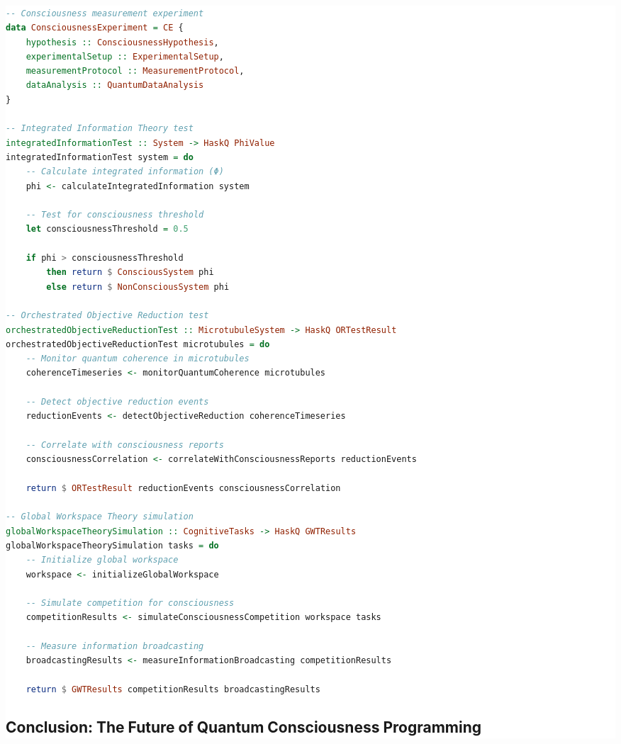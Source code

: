 ```haskell
-- Consciousness measurement experiment
data ConsciousnessExperiment = CE {
    hypothesis :: ConsciousnessHypothesis,
    experimentalSetup :: ExperimentalSetup,
    measurementProtocol :: MeasurementProtocol,
    dataAnalysis :: QuantumDataAnalysis
}

-- Integrated Information Theory test
integratedInformationTest :: System -> HaskQ PhiValue
integratedInformationTest system = do
    -- Calculate integrated information (Φ)
    phi <- calculateIntegratedInformation system
    
    -- Test for consciousness threshold
    let consciousnessThreshold = 0.5
    
    if phi > consciousnessThreshold
        then return $ ConsciousSystem phi
        else return $ NonConsciousSystem phi

-- Orchestrated Objective Reduction test
orchestratedObjectiveReductionTest :: MicrotubuleSystem -> HaskQ ORTestResult
orchestratedObjectiveReductionTest microtubules = do
    -- Monitor quantum coherence in microtubules
    coherenceTimeseries <- monitorQuantumCoherence microtubules
    
    -- Detect objective reduction events
    reductionEvents <- detectObjectiveReduction coherenceTimeseries
    
    -- Correlate with consciousness reports
    consciousnessCorrelation <- correlateWithConsciousnessReports reductionEvents
    
    return $ ORTestResult reductionEvents consciousnessCorrelation

-- Global Workspace Theory simulation
globalWorkspaceTheorySimulation :: CognitiveTasks -> HaskQ GWTResults
globalWorkspaceTheorySimulation tasks = do
    -- Initialize global workspace
    workspace <- initializeGlobalWorkspace
    
    -- Simulate competition for consciousness
    competitionResults <- simulateConsciousnessCompetition workspace tasks
    
    -- Measure information broadcasting
    broadcastingResults <- measureInformationBroadcasting competitionResults
    
    return $ GWTResults competitionResults broadcastingResults
```

## Conclusion: The Future of Quantum Consciousness Programming

